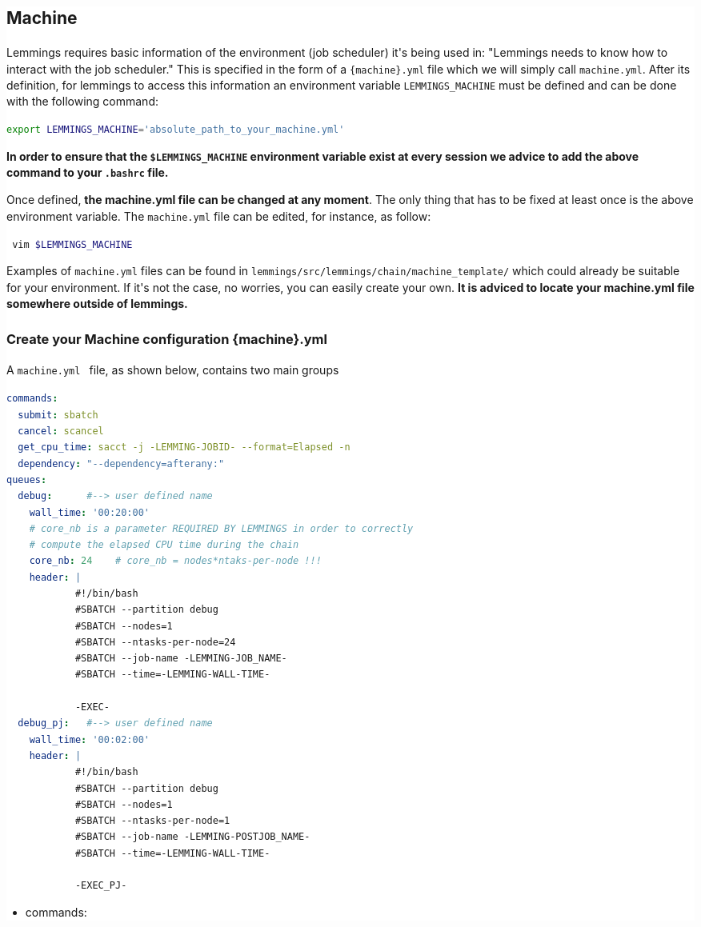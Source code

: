 ## Machine
Lemmings requires basic information of the environment (job scheduler) it's being used in: "Lemmings needs to know how to interact with the job scheduler." This is specified in the form of a `{machine}.yml` file which we will simply call `machine.yml`.  After its definition, for lemmings to access this information an environment variable  `LEMMINGS_MACHINE`  must be defined and can be done with the following command:

```bash
export LEMMINGS_MACHINE='absolute_path_to_your_machine.yml'
```
**In order to ensure that the `$LEMMINGS_MACHINE` environment variable exist at every session we advice to add the above command to your `.bashrc` file.**

Once defined, **the machine.yml file can be changed at any moment**. The only thing that has to be fixed at least once is the above environment variable.  The `machine.yml` file can be edited, for instance, as follow:

```bash
 vim $LEMMINGS_MACHINE
```

Examples of `machine.yml`  files can be found in `lemmings/src/lemmings/chain/machine_template/` which could already be suitable for your environment.  If it's not the case, no worries, you can easily create your own. **It is adviced to locate your machine.yml file somewhere outside of lemmings.**

### Create your Machine configuration {machine}.yml

A `machine.yml ` file, as shown below, contains two main groups 

```yaml
commands:
  submit: sbatch
  cancel: scancel
  get_cpu_time: sacct -j -LEMMING-JOBID- --format=Elapsed -n
  dependency: "--dependency=afterany:"
queues:
  debug:      #--> user defined name
    wall_time: '00:20:00'
    # core_nb is a parameter REQUIRED BY LEMMINGS in order to correctly
    # compute the elapsed CPU time during the chain
    core_nb: 24    # core_nb = nodes*ntaks-per-node !!!
    header: |
            #!/bin/bash
            #SBATCH --partition debug
            #SBATCH --nodes=1
            #SBATCH --ntasks-per-node=24
            #SBATCH --job-name -LEMMING-JOB_NAME-
            #SBATCH --time=-LEMMING-WALL-TIME-
  
            -EXEC-
  debug_pj:   #--> user defined name
    wall_time: '00:02:00'
    header: |
           	#!/bin/bash
            #SBATCH --partition debug
            #SBATCH --nodes=1
            #SBATCH --ntasks-per-node=1
            #SBATCH --job-name -LEMMING-POSTJOB_NAME-
            #SBATCH --time=-LEMMING-WALL-TIME-

            -EXEC_PJ-
```
- commands: 
